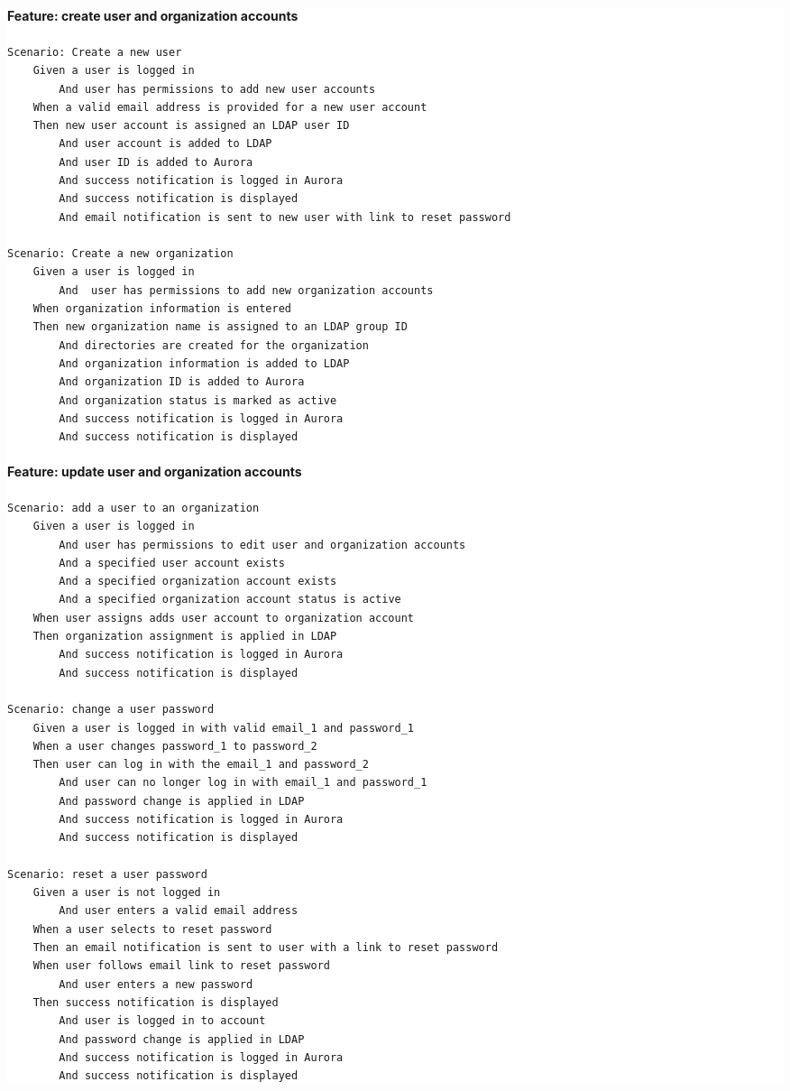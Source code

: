 #### Feature: create user and organization accounts

	Scenario: Create a new user
		Given a user is logged in
			And user has permissions to add new user accounts
		When a valid email address is provided for a new user account
		Then new user account is assigned an LDAP user ID
			And user account is added to LDAP
			And user ID is added to Aurora
			And success notification is logged in Aurora
			And success notification is displayed
			And email notification is sent to new user with link to reset password

	Scenario: Create a new organization
		Given a user is logged in
			And  user has permissions to add new organization accounts
		When organization information is entered
		Then new organization name is assigned to an LDAP group ID
			And directories are created for the organization
			And organization information is added to LDAP
			And organization ID is added to Aurora
			And organization status is marked as active
			And success notification is logged in Aurora
			And success notification is displayed

#### Feature: update user and organization accounts

	Scenario: add a user to an organization
		Given a user is logged in
			And user has permissions to edit user and organization accounts
			And a specified user account exists
			And a specified organization account exists
			And a specified organization account status is active
		When user assigns adds user account to organization account
		Then organization assignment is applied in LDAP
			And success notification is logged in Aurora
			And success notification is displayed

	Scenario: change a user password
		Given a user is logged in with valid email_1 and password_1
		When a user changes password_1 to password_2
		Then user can log in with the email_1 and password_2
			And user can no longer log in with email_1 and password_1
			And password change is applied in LDAP
			And success notification is logged in Aurora
			And success notification is displayed

	Scenario: reset a user password
		Given a user is not logged in
			And user enters a valid email address
		When a user selects to reset password
		Then an email notification is sent to user with a link to reset password
		When user follows email link to reset password
			And user enters a new password
		Then success notification is displayed
			And user is logged in to account
			And password change is applied in LDAP
			And success notification is logged in Aurora
			And success notification is displayed
